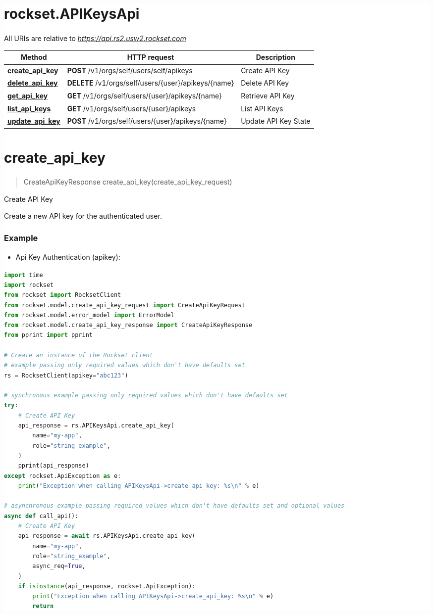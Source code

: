 # rockset.APIKeysApi

All URIs are relative to *https://api.rs2.usw2.rockset.com*

Method | HTTP request | Description
------------- | ------------- | -------------
[**create_api_key**](APIKeysApi.md#create_api_key) | **POST** /v1/orgs/self/users/self/apikeys | Create API Key
[**delete_api_key**](APIKeysApi.md#delete_api_key) | **DELETE** /v1/orgs/self/users/{user}/apikeys/{name} | Delete API Key
[**get_api_key**](APIKeysApi.md#get_api_key) | **GET** /v1/orgs/self/users/{user}/apikeys/{name} | Retrieve API Key
[**list_api_keys**](APIKeysApi.md#list_api_keys) | **GET** /v1/orgs/self/users/{user}/apikeys | List API Keys
[**update_api_key**](APIKeysApi.md#update_api_key) | **POST** /v1/orgs/self/users/{user}/apikeys/{name} | Update API Key State


# **create_api_key**
> CreateApiKeyResponse create_api_key(create_api_key_request)

Create API Key

Create a new API key for the authenticated user.

### Example

* Api Key Authentication (apikey):

```python
import time
import rockset
from rockset import RocksetClient
from rockset.model.create_api_key_request import CreateApiKeyRequest
from rockset.model.error_model import ErrorModel
from rockset.model.create_api_key_response import CreateApiKeyResponse
from pprint import pprint

# Create an instance of the Rockset client
# example passing only required values which don't have defaults set
rs = RocksetClient(apikey="abc123")

# synchronous example passing only required values which don't have defaults set
try:
    # Create API Key
    api_response = rs.APIKeysApi.create_api_key(
        name="my-app",
        role="string_example",
    )
    pprint(api_response)
except rockset.ApiException as e:
    print("Exception when calling APIKeysApi->create_api_key: %s\n" % e)

# asynchronous example passing required values which don't have defaults set and optional values
async def call_api():
    # Create API Key
    api_response = await rs.APIKeysApi.create_api_key(
        name="my-app",
        role="string_example",
        async_req=True,
    )
    if isinstance(api_response, rockset.ApiException):
        print("Exception when calling APIKeysApi->create_api_key: %s\n" % e)
        return
```